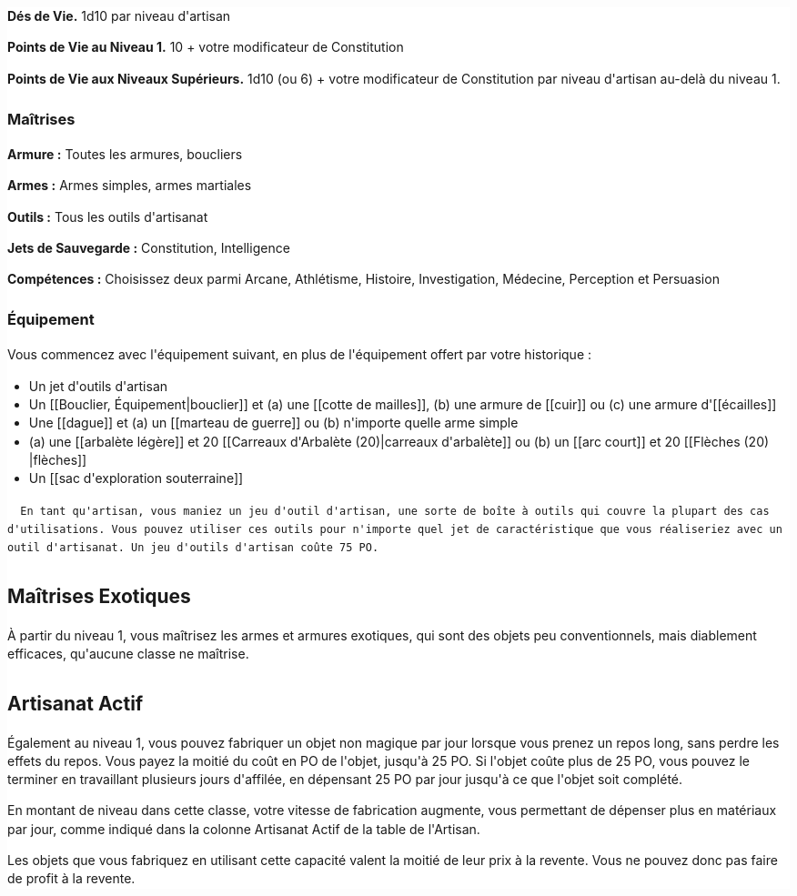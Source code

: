 **Dés de Vie.** 1d10 par niveau d'artisan

**Points de Vie au Niveau 1.** 10 + votre modificateur de Constitution

**Points de Vie aux Niveaux Supérieurs.** 1d10 (ou 6) + votre modificateur de Constitution par niveau d'artisan au-delà du niveau 1.

### Maîtrises

**Armure :** Toutes les armures, boucliers

**Armes :** Armes simples, armes martiales

**Outils :** Tous les outils d'artisanat

**Jets de Sauvegarde :** Constitution, Intelligence

**Compétences :** Choisissez deux parmi Arcane, Athlétisme, Histoire, Investigation, Médecine, Perception et Persuasion

### Équipement

Vous commencez avec l'équipement suivant, en plus de l'équipement offert par votre historique : 

 - Un jet d'outils d'artisan
 - Un [[Bouclier, Équipement|bouclier]] et (a) une [[cotte de mailles]], (b) une armure de [[cuir]] ou (c) une armure d'[[écailles]]
 - Une [[dague]] et (a) un [[marteau de guerre]] ou (b) n'importe quelle arme simple
 - (a) une [[arbalète légère]] et 20 [[Carreaux d'Arbalète (20)|carreaux d'arbalète]] ou (b) un [[arc court]] et 20 [[Flèches (20) |flèches]]
 - Un [[sac d'exploration souterraine]]

``` Outils d'Artisan
  En tant qu'artisan, vous maniez un jeu d'outil d'artisan, une sorte de boîte à outils qui couvre la plupart des cas d'utilisations. Vous pouvez utiliser ces outils pour n'importe quel jet de caractéristique que vous réaliseriez avec un outil d'artisanat. Un jeu d'outils d'artisan coûte 75 PO.
```

## Maîtrises Exotiques

À partir du niveau 1, vous maîtrisez les armes et armures exotiques, qui sont des objets peu conventionnels, mais diablement efficaces, qu'aucune classe ne maîtrise.

## Artisanat Actif

Également au niveau 1, vous pouvez fabriquer un objet non magique par jour lorsque vous prenez un repos long, sans perdre les effets du repos. Vous payez la moitié du coût en PO de l'objet, jusqu'à 25 PO. Si l'objet coûte plus de 25 PO, vous pouvez le terminer en travaillant plusieurs jours d'affilée, en dépensant 25 PO par jour jusqu'à ce que l'objet soit complété.

En montant de niveau dans cette classe, votre vitesse de fabrication augmente, vous permettant de dépenser plus en matériaux par jour, comme indiqué dans la colonne Artisanat Actif de la table de l'Artisan.

Les objets que vous fabriquez en utilisant cette capacité valent la moitié de leur prix à la revente. Vous ne pouvez donc pas faire de profit à la revente.
